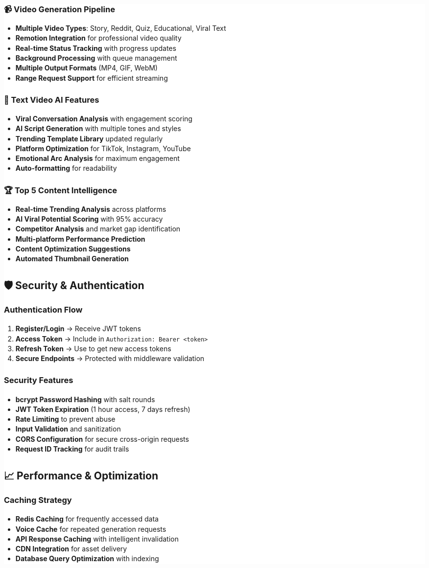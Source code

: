 ### 📹 Video Generation Pipeline
- **Multiple Video Types**: Story, Reddit, Quiz, Educational, Viral Text
- **Remotion Integration** for professional video quality
- **Real-time Status Tracking** with progress updates
- **Background Processing** with queue management
- **Multiple Output Formats** (MP4, GIF, WebM)
- **Range Request Support** for efficient streaming

### 💬 Text Video AI Features
- **Viral Conversation Analysis** with engagement scoring
- **AI Script Generation** with multiple tones and styles
- **Trending Template Library** updated regularly
- **Platform Optimization** for TikTok, Instagram, YouTube
- **Emotional Arc Analysis** for maximum engagement
- **Auto-formatting** for readability

### 🏆 Top 5 Content Intelligence
- **Real-time Trending Analysis** across platforms
- **AI Viral Potential Scoring** with 95% accuracy
- **Competitor Analysis** and market gap identification
- **Multi-platform Performance Prediction**
- **Content Optimization Suggestions**
- **Automated Thumbnail Generation**

## 🛡️ Security & Authentication

### Authentication Flow
1. **Register/Login** → Receive JWT tokens
2. **Access Token** → Include in `Authorization: Bearer <token>`
3. **Refresh Token** → Use to get new access tokens
4. **Secure Endpoints** → Protected with middleware validation

### Security Features
- **bcrypt Password Hashing** with salt rounds
- **JWT Token Expiration** (1 hour access, 7 days refresh)
- **Rate Limiting** to prevent abuse
- **Input Validation** and sanitization
- **CORS Configuration** for secure cross-origin requests
- **Request ID Tracking** for audit trails

## 📈 Performance & Optimization

### Caching Strategy
- **Redis Caching** for frequently accessed data
- **Voice Cache** for repeated generation requests
- **API Response Caching** with intelligent invalidation
- **CDN Integration** for asset delivery
- **Database Query Optimization** with indexing
